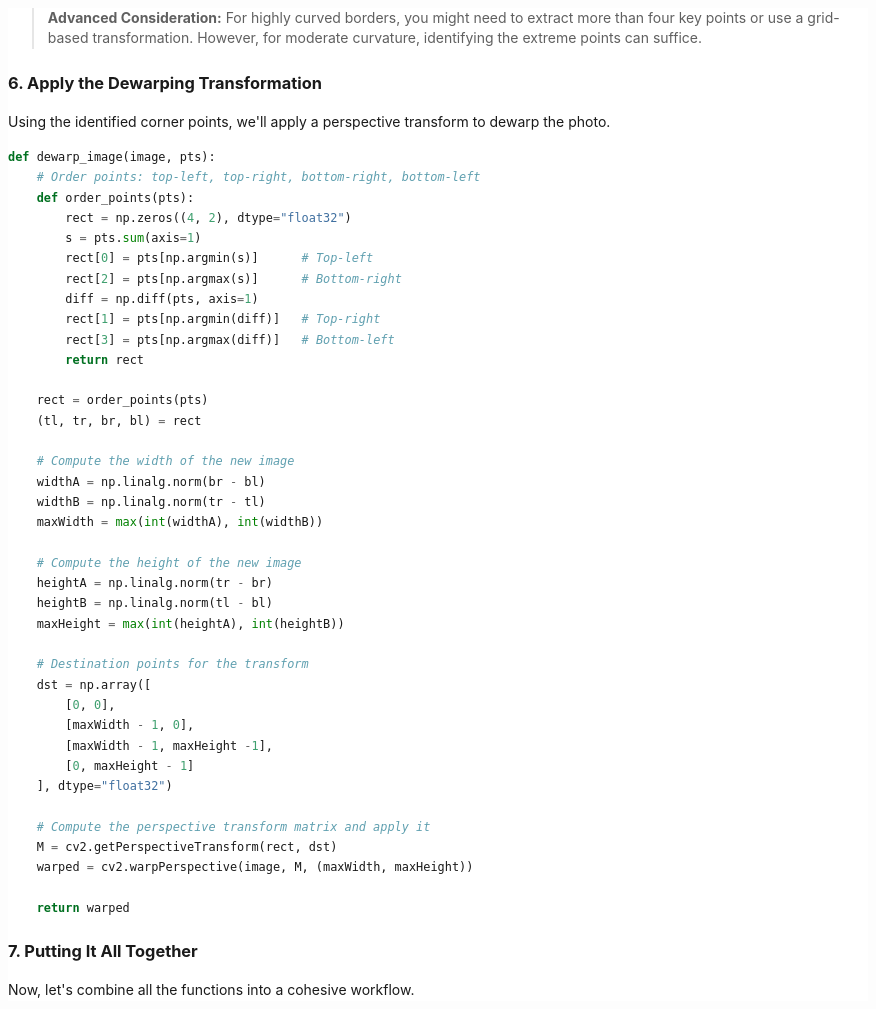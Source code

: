> **Advanced Consideration:** For highly curved borders, you might need to extract more than four key points or use a grid-based transformation. However, for moderate curvature, identifying the extreme points can suffice.

### 6. Apply the Dewarping Transformation

Using the identified corner points, we'll apply a perspective transform to dewarp the photo.

```python
def dewarp_image(image, pts):
    # Order points: top-left, top-right, bottom-right, bottom-left
    def order_points(pts):
        rect = np.zeros((4, 2), dtype="float32")
        s = pts.sum(axis=1)
        rect[0] = pts[np.argmin(s)]      # Top-left
        rect[2] = pts[np.argmax(s)]      # Bottom-right
        diff = np.diff(pts, axis=1)
        rect[1] = pts[np.argmin(diff)]   # Top-right
        rect[3] = pts[np.argmax(diff)]   # Bottom-left
        return rect

    rect = order_points(pts)
    (tl, tr, br, bl) = rect

    # Compute the width of the new image
    widthA = np.linalg.norm(br - bl)
    widthB = np.linalg.norm(tr - tl)
    maxWidth = max(int(widthA), int(widthB))

    # Compute the height of the new image
    heightA = np.linalg.norm(tr - br)
    heightB = np.linalg.norm(tl - bl)
    maxHeight = max(int(heightA), int(heightB))

    # Destination points for the transform
    dst = np.array([
        [0, 0],
        [maxWidth - 1, 0],
        [maxWidth - 1, maxHeight -1],
        [0, maxHeight - 1]
    ], dtype="float32")

    # Compute the perspective transform matrix and apply it
    M = cv2.getPerspectiveTransform(rect, dst)
    warped = cv2.warpPerspective(image, M, (maxWidth, maxHeight))

    return warped
```

### 7. Putting It All Together

Now, let's combine all the functions into a cohesive workflow.
